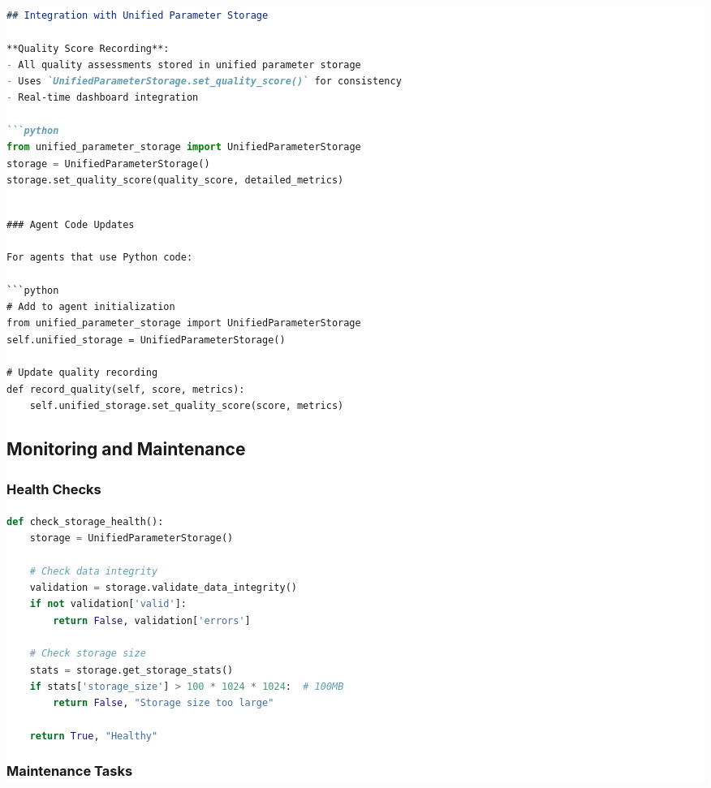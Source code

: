 ```markdown
## Integration with Unified Parameter Storage

**Quality Score Recording**:
- All quality assessments stored in unified parameter storage
- Uses `UnifiedParameterStorage.set_quality_score()` for consistency
- Real-time dashboard integration

```python
from unified_parameter_storage import UnifiedParameterStorage
storage = UnifiedParameterStorage()
storage.set_quality_score(quality_score, detailed_metrics)
```
```

### Agent Code Updates

For agents that use Python code:

```python
# Add to agent initialization
from unified_parameter_storage import UnifiedParameterStorage
self.unified_storage = UnifiedParameterStorage()

# Update quality recording
def record_quality(self, score, metrics):
    self.unified_storage.set_quality_score(score, metrics)
```

## Monitoring and Maintenance

### Health Checks

```python
def check_storage_health():
    storage = UnifiedParameterStorage()

    # Check data integrity
    validation = storage.validate_data_integrity()
    if not validation['valid']:
        return False, validation['errors']

    # Check storage size
    stats = storage.get_storage_stats()
    if stats['storage_size'] > 100 * 1024 * 1024:  # 100MB
        return False, "Storage size too large"

    return True, "Healthy"
```

### Maintenance Tasks
